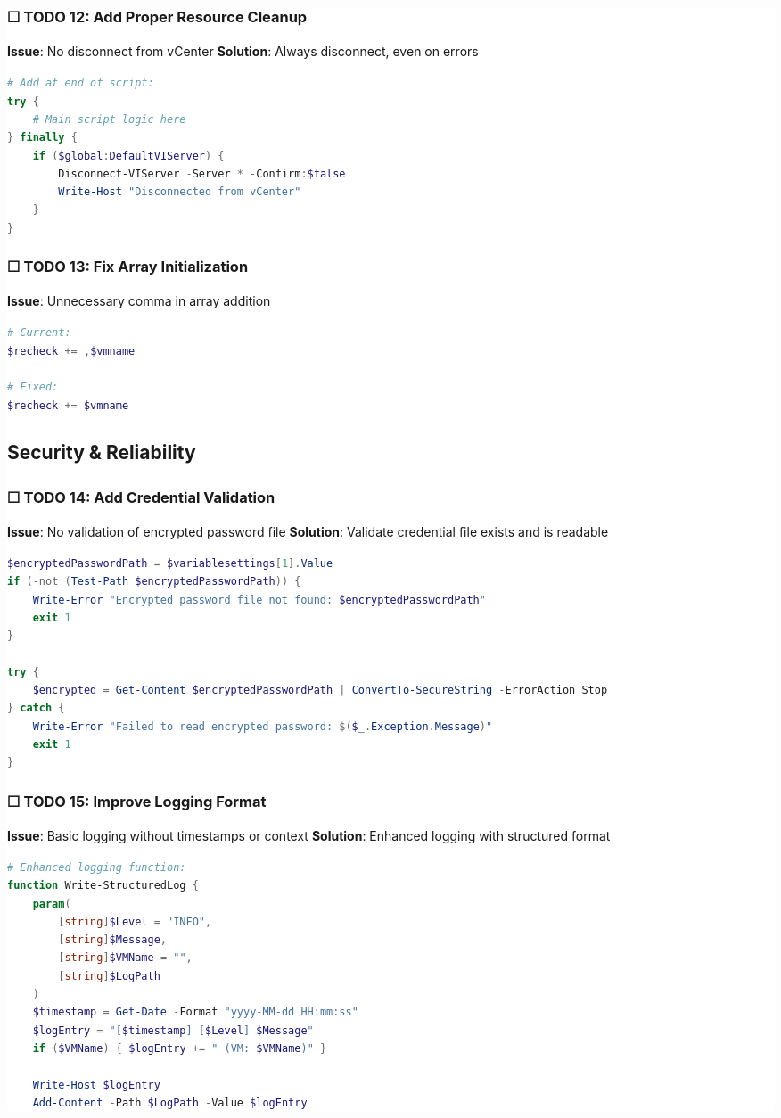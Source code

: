 ### ☐ TODO 12: Add Proper Resource Cleanup
**Issue**: No disconnect from vCenter
**Solution**: Always disconnect, even on errors
```powershell
# Add at end of script:
try {
    # Main script logic here
} finally {
    if ($global:DefaultVIServer) {
        Disconnect-VIServer -Server * -Confirm:$false
        Write-Host "Disconnected from vCenter"
    }
}
```

### ☐ TODO 13: Fix Array Initialization
**Issue**: Unnecessary comma in array addition
```powershell
# Current:
$recheck += ,$vmname

# Fixed:
$recheck += $vmname
```

## Security & Reliability

### ☐ TODO 14: Add Credential Validation
**Issue**: No validation of encrypted password file
**Solution**: Validate credential file exists and is readable
```powershell
$encryptedPasswordPath = $variablesettings[1].Value
if (-not (Test-Path $encryptedPasswordPath)) {
    Write-Error "Encrypted password file not found: $encryptedPasswordPath"
    exit 1
}

try {
    $encrypted = Get-Content $encryptedPasswordPath | ConvertTo-SecureString -ErrorAction Stop
} catch {
    Write-Error "Failed to read encrypted password: $($_.Exception.Message)"
    exit 1
}
```

### ☐ TODO 15: Improve Logging Format
**Issue**: Basic logging without timestamps or context
**Solution**: Enhanced logging with structured format
```powershell
# Enhanced logging function:
function Write-StructuredLog {
    param(
        [string]$Level = "INFO",
        [string]$Message,
        [string]$VMName = "",
        [string]$LogPath
    )
    $timestamp = Get-Date -Format "yyyy-MM-dd HH:mm:ss"
    $logEntry = "[$timestamp] [$Level] $Message"
    if ($VMName) { $logEntry += " (VM: $VMName)" }
    
    Write-Host $logEntry
    Add-Content -Path $LogPath -Value $logEntry
```